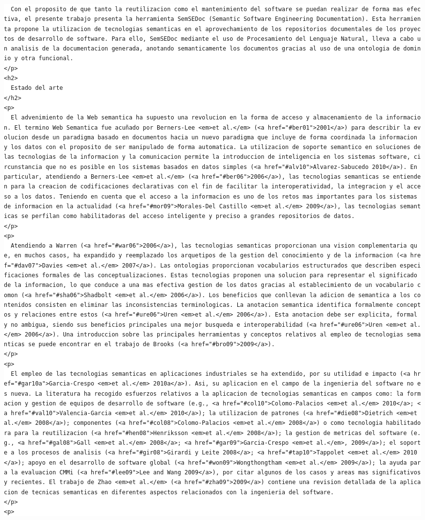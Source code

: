       Con el proposito de que tanto la reutilizacion como el mantenimiento del software se puedan realizar de forma mas efectiva, el presente trabajo presenta la herramienta SemSEDoc (Semantic Software Engineering Documentation). Esta herramienta propone la utilizacion de tecnologias semanticas en el aprovechamiento de los repositorios documentales de los proyectos de desarrollo de software. Para ello, SemSEDoc mediante el uso de Procesamiento del Lenguaje Natural, lleva a cabo un analisis de la documentacion generada, anotando semanticamente los documentos gracias al uso de una ontologia de dominio y otra funcional.
    </p>
    <h2>
      Estado del arte
    </h2>
    <p>
      El advenimiento de la Web semantica ha supuesto una revolucion en la forma de acceso y almacenamiento de la informacion. El termino Web Semantica fue acuñado por Berners-Lee <em>et al.</em> (<a href="#ber01">2001</a>) para describir la evolucion desde un paradigma basado en documentos hacia un nuevo paradigma que incluye de forma coordinada la informacion y los datos con el proposito de ser manipulado de forma automatica. La utilizacion de soporte semantico en soluciones de las tecnologias de la informacion y la comunicacion permite la introduccion de inteligencia en los sistemas software, circunstancia que no es posible en los sistemas basados en datos simples (<a href="#alv10">Alvarez-Sabucedo 2010</a>). En particular, atendiendo a Berners-Lee <em>et al.</em> (<a href="#ber06">2006</a>), las tecnologias semanticas se entienden para la creacion de codificaciones declarativas con el fin de facilitar la interoperatividad, la integracion y el acceso a los datos. Teniendo en cuenta que el acceso a la informacion es uno de los retos mas importantes para los sistemas de informacion en la actualidad (<a href="#mor09">Morales-Del Castillo <em>et al.</em> 2009</a>), las tecnologias semanticas se perfilan como habilitadoras del acceso inteligente y preciso a grandes repositorios de datos.
    </p>
    <p>
      Atendiendo a Warren (<a href="#war06">2006</a>), las tecnologias semanticas proporcionan una vision complementaria que, en muchos casos, ha expandido y reemplazado los arquetipos de la gestion del conocimiento y de la informacion (<a href="#dav07">Davies <em>et al.</em> 2007</a>). Las ontologias proporcionan vocabularios estructurados que describen especificaciones formales de las conceptualizaciones. Estas tecnologias proponen una solucion para representar el significado de la informacion, lo que conduce a una mas efectiva gestion de los datos gracias al establecimiento de un vocabulario comon (<a href="#sha06">Shadbolt <em>et al.</em> 2006</a>). Los beneficios que conllevan la adicion de semantica a los contenidos consisten en eliminar las inconsistencias terminologicas. La anotacion semantica identifica formalmente conceptos y relaciones entre estos (<a href="#ure06">Uren <em>et al.</em> 2006</a>). Esta anotacion debe ser explicita, formal y no ambigua, siendo sus beneficios principales una mejor busqueda e interoperabilidad (<a href="#ure06">Uren <em>et al.</em> 2006</a>). Una introduccion sobre las principales herramientas y conceptos relativos al empleo de tecnologias semanticas se puede encontrar en el trabajo de Brooks (<a href="#bro09">2009</a>).
    </p>
    <p>
      El empleo de las tecnologias semanticas en aplicaciones industriales se ha extendido, por su utilidad e impacto (<a href="#gar10a">Garcia-Crespo <em>et al.</em> 2010a</a>). Asi, su aplicacion en el campo de la ingenieria del software no es nueva. La literatura ha recogido esfuerzos relativos a la aplicacion de tecnologias semanticas en campos como: la formacion y gestion de equipos de desarrollo de software (e.g., <a href="#col10">Colomo-Palacios <em>et al.</em> 2010</a>; <a href="#val10">Valencia-Garcia <em>et al.</em> 2010</a>); la utilizacion de patrones (<a href="#die08">Dietrich <em>et al.</em> 2008</a>); componentes (<a href="#col08">Colomo-Palacios <em>et al.</em> 2008</a>) o como tecnologia habilitadora para la reutilizacion (<a href="#hen08">Henriksson <em>et al.</em> 2008</a>); la gestion de metricas del software (e.g., <a href="#gal08">Gall <em>et al.</em> 2008</a>; <a href="#gar09">Garcia-Crespo <em>et al.</em>, 2009</a>); el soporte a los procesos de analisis (<a href="#gir08">Girardi y Leite 2008</a>; <a href="#tap10">Tappolet <em>et al.</em> 2010</a>); apoyo en el desarrollo de software global (<a href="#won09">Wongthongtham <em>et al.</em> 2009</a>); la ayuda para la evaluacion CMMi (<a href="#lee09">Lee and Wang 2009</a>), por citar algunos de los casos y areas mas significativos y recientes. El trabajo de Zhao <em>et al.</em> (<a href="#zha09">2009</a>) contiene una revision detallada de la aplicacion de tecnicas semanticas en diferentes aspectos relacionados con la ingenieria del software.
    </p>
    <p>